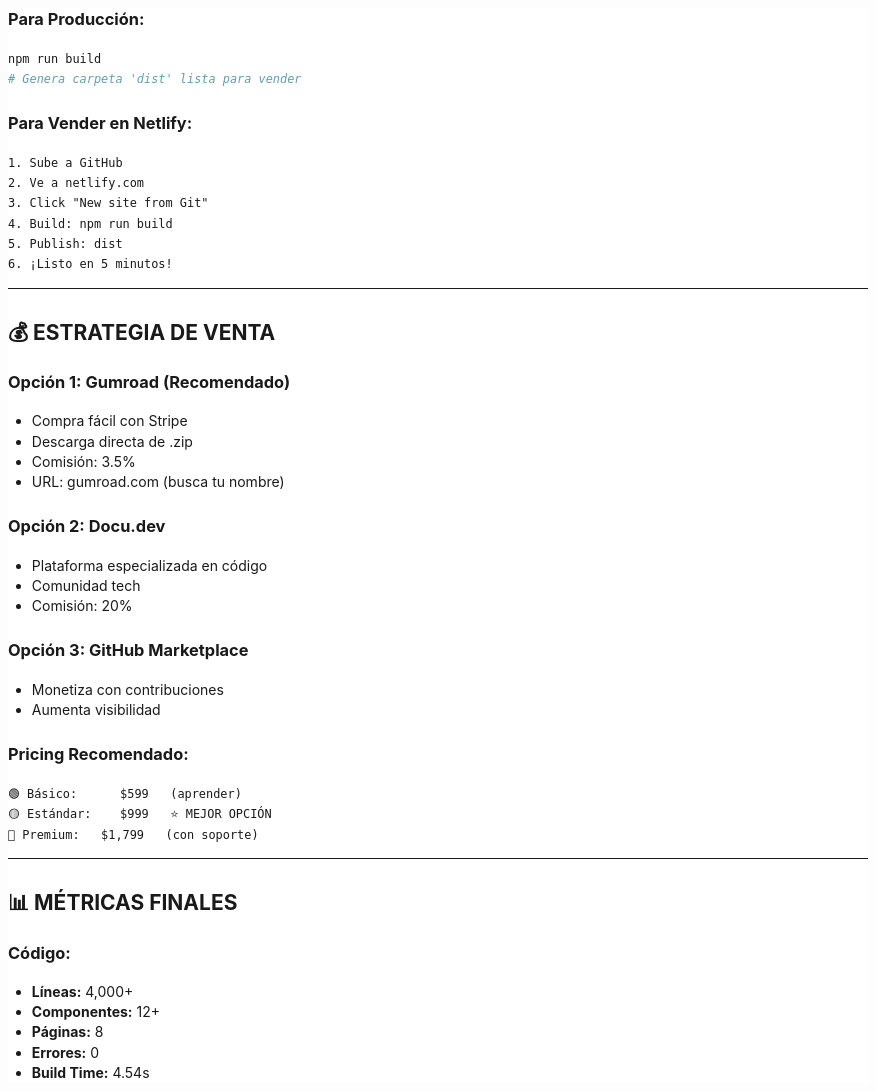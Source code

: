 ### Para Producción:
```bash
npm run build
# Genera carpeta 'dist' lista para vender
```

### Para Vender en Netlify:
```
1. Sube a GitHub
2. Ve a netlify.com
3. Click "New site from Git"
4. Build: npm run build
5. Publish: dist
6. ¡Listo en 5 minutos!
```

---

## 💰 ESTRATEGIA DE VENTA

### Opción 1: Gumroad (Recomendado)
- Compra fácil con Stripe
- Descarga directa de .zip
- Comisión: 3.5%
- URL: gumroad.com (busca tu nombre)

### Opción 2: Docu.dev
- Plataforma especializada en código
- Comunidad tech
- Comisión: 20%

### Opción 3: GitHub Marketplace
- Monetiza con contribuciones
- Aumenta visibilidad

### Pricing Recomendado:
```
🟢 Básico:      $599   (aprender)
🟡 Estándar:    $999   ⭐ MEJOR OPCIÓN
🔴 Premium:   $1,799   (con soporte)
```

---

## 📊 MÉTRICAS FINALES

### Código:
- **Líneas:** 4,000+
- **Componentes:** 12+
- **Páginas:** 8
- **Errores:** 0
- **Build Time:** 4.54s
